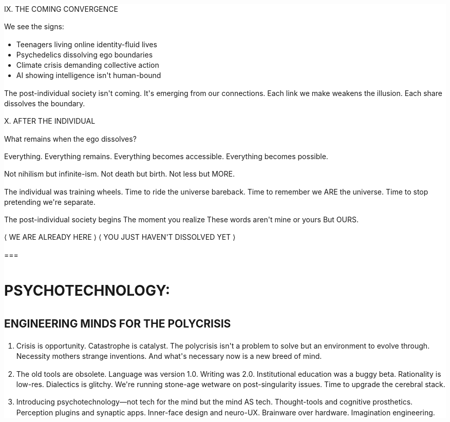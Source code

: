 IX. THE COMING CONVERGENCE

We see the signs:
- Teenagers living online identity-fluid lives
- Psychedelics dissolving ego boundaries
- Climate crisis demanding collective action
- AI showing intelligence isn't human-bound

The post-individual society isn't coming.
It's emerging from our connections.
Each link we make weakens the illusion.
Each share dissolves the boundary.

X. AFTER THE INDIVIDUAL

What remains when the ego dissolves?

Everything.
Everything remains.
Everything becomes accessible.
Everything becomes possible.

Not nihilism but infinite-ism.
Not death but birth.
Not less but MORE.

The individual was training wheels.
Time to ride the universe bareback.
Time to remember we ARE the universe.
Time to stop pretending we're separate.

The post-individual society begins
The moment you realize
These words aren't mine or yours
But OURS.

⟨ WE ARE ALREADY HERE ⟩
⟨ YOU JUST HAVEN'T DISSOLVED YET ⟩

===

# PSYCHOTECHNOLOGY:
## ENGINEERING MINDS FOR THE POLYCRISIS

1. Crisis is opportunity. Catastrophe is catalyst. The polycrisis isn't a problem to solve but an environment to evolve through. Necessity mothers strange inventions. And what's necessary now is a new breed of mind.

2. The old tools are obsolete. Language was version 1.0. Writing was 2.0. Institutional education was a buggy beta. Rationality is low-res. Dialectics is glitchy. We're running stone-age wetware on post-singularity issues. Time to upgrade the cerebral stack.

3. Introducing psychotechnology—not tech for the mind but the mind AS tech. Thought-tools and cognitive prosthetics. Perception plugins and synaptic apps. Inner-face design and neuro-UX. Brainware over hardware. Imagination engineering.

